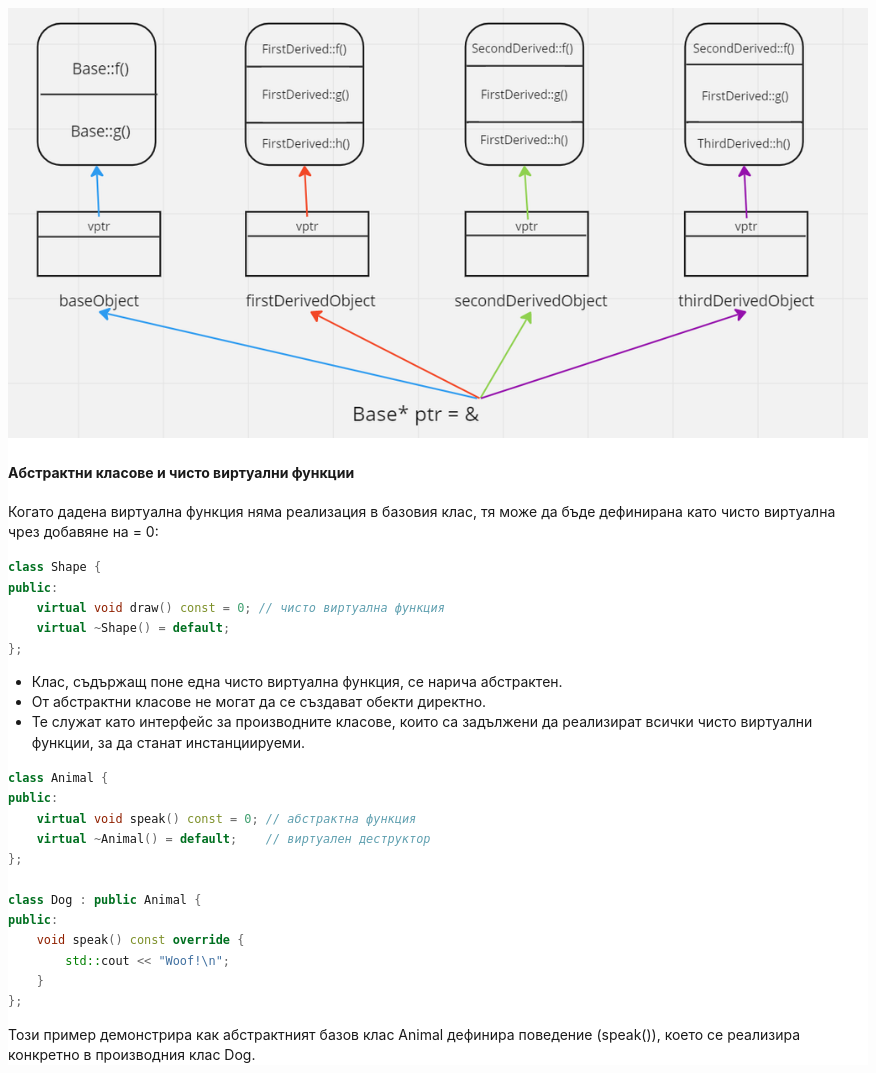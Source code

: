 ![V-table](/01-Theory/Images/Vtable-Diagram.png)

#### Абстрактни класове и чисто виртуални функции
Когато дадена виртуална функция няма реализация в базовия клас, тя може да бъде дефинирана като чисто виртуална чрез добавяне на = 0:
```c++
class Shape {
public:
    virtual void draw() const = 0; // чисто виртуална функция
    virtual ~Shape() = default;
};
```
- Клас, съдържащ поне една чисто виртуална функция, се нарича абстрактен.
- От абстрактни класове не могат да се създават обекти директно.
- Те служат като интерфейс за производните класове, които са задължени да реализират всички чисто виртуални функции, за да станат инстанциируеми.
```c++
class Animal {
public:
    virtual void speak() const = 0; // абстрактна функция
    virtual ~Animal() = default;    // виртуален деструктор
};

class Dog : public Animal {
public:
    void speak() const override {
        std::cout << "Woof!\n";
    }
};
```
Този пример демонстрира как абстрактният базов клас Animal дефинира поведение (speak()), което се реализира конкретно в производния клас Dog.